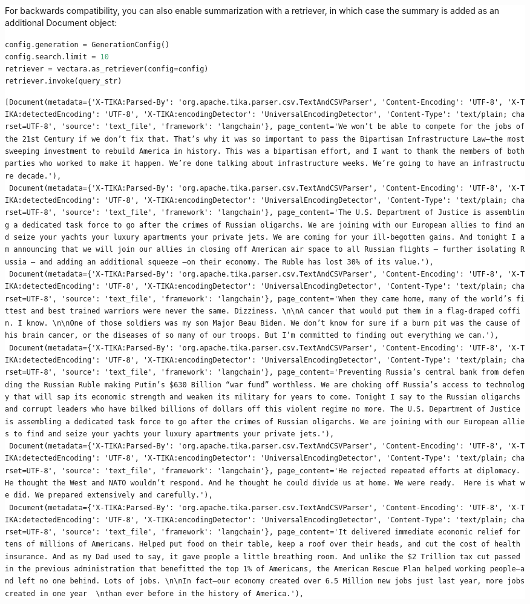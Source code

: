 
For backwards compatibility, you can also enable summarization with a retriever, in which case the summary is added as an additional Document object:


```python
config.generation = GenerationConfig()
config.search.limit = 10
retriever = vectara.as_retriever(config=config)
retriever.invoke(query_str)
```



```output
[Document(metadata={'X-TIKA:Parsed-By': 'org.apache.tika.parser.csv.TextAndCSVParser', 'Content-Encoding': 'UTF-8', 'X-TIKA:detectedEncoding': 'UTF-8', 'X-TIKA:encodingDetector': 'UniversalEncodingDetector', 'Content-Type': 'text/plain; charset=UTF-8', 'source': 'text_file', 'framework': 'langchain'}, page_content='We won’t be able to compete for the jobs of the 21st Century if we don’t fix that. That’s why it was so important to pass the Bipartisan Infrastructure Law—the most sweeping investment to rebuild America in history. This was a bipartisan effort, and I want to thank the members of both parties who worked to make it happen. We’re done talking about infrastructure weeks. We’re going to have an infrastructure decade.'),
 Document(metadata={'X-TIKA:Parsed-By': 'org.apache.tika.parser.csv.TextAndCSVParser', 'Content-Encoding': 'UTF-8', 'X-TIKA:detectedEncoding': 'UTF-8', 'X-TIKA:encodingDetector': 'UniversalEncodingDetector', 'Content-Type': 'text/plain; charset=UTF-8', 'source': 'text_file', 'framework': 'langchain'}, page_content='The U.S. Department of Justice is assembling a dedicated task force to go after the crimes of Russian oligarchs. We are joining with our European allies to find and seize your yachts your luxury apartments your private jets. We are coming for your ill-begotten gains. And tonight I am announcing that we will join our allies in closing off American air space to all Russian flights – further isolating Russia – and adding an additional squeeze –on their economy. The Ruble has lost 30% of its value.'),
 Document(metadata={'X-TIKA:Parsed-By': 'org.apache.tika.parser.csv.TextAndCSVParser', 'Content-Encoding': 'UTF-8', 'X-TIKA:detectedEncoding': 'UTF-8', 'X-TIKA:encodingDetector': 'UniversalEncodingDetector', 'Content-Type': 'text/plain; charset=UTF-8', 'source': 'text_file', 'framework': 'langchain'}, page_content='When they came home, many of the world’s fittest and best trained warriors were never the same. Dizziness. \n\nA cancer that would put them in a flag-draped coffin. I know. \n\nOne of those soldiers was my son Major Beau Biden. We don’t know for sure if a burn pit was the cause of his brain cancer, or the diseases of so many of our troops. But I’m committed to finding out everything we can.'),
 Document(metadata={'X-TIKA:Parsed-By': 'org.apache.tika.parser.csv.TextAndCSVParser', 'Content-Encoding': 'UTF-8', 'X-TIKA:detectedEncoding': 'UTF-8', 'X-TIKA:encodingDetector': 'UniversalEncodingDetector', 'Content-Type': 'text/plain; charset=UTF-8', 'source': 'text_file', 'framework': 'langchain'}, page_content='Preventing Russia’s central bank from defending the Russian Ruble making Putin’s $630 Billion “war fund” worthless. We are choking off Russia’s access to technology that will sap its economic strength and weaken its military for years to come. Tonight I say to the Russian oligarchs and corrupt leaders who have bilked billions of dollars off this violent regime no more. The U.S. Department of Justice is assembling a dedicated task force to go after the crimes of Russian oligarchs. We are joining with our European allies to find and seize your yachts your luxury apartments your private jets.'),
 Document(metadata={'X-TIKA:Parsed-By': 'org.apache.tika.parser.csv.TextAndCSVParser', 'Content-Encoding': 'UTF-8', 'X-TIKA:detectedEncoding': 'UTF-8', 'X-TIKA:encodingDetector': 'UniversalEncodingDetector', 'Content-Type': 'text/plain; charset=UTF-8', 'source': 'text_file', 'framework': 'langchain'}, page_content='He rejected repeated efforts at diplomacy. He thought the West and NATO wouldn’t respond. And he thought he could divide us at home. We were ready.  Here is what we did. We prepared extensively and carefully.'),
 Document(metadata={'X-TIKA:Parsed-By': 'org.apache.tika.parser.csv.TextAndCSVParser', 'Content-Encoding': 'UTF-8', 'X-TIKA:detectedEncoding': 'UTF-8', 'X-TIKA:encodingDetector': 'UniversalEncodingDetector', 'Content-Type': 'text/plain; charset=UTF-8', 'source': 'text_file', 'framework': 'langchain'}, page_content='It delivered immediate economic relief for tens of millions of Americans. Helped put food on their table, keep a roof over their heads, and cut the cost of health insurance. And as my Dad used to say, it gave people a little breathing room. And unlike the $2 Trillion tax cut passed in the previous administration that benefitted the top 1% of Americans, the American Rescue Plan helped working people—and left no one behind. Lots of jobs. \n\nIn fact—our economy created over 6.5 Million new jobs just last year, more jobs created in one year  \nthan ever before in the history of America.'),
```